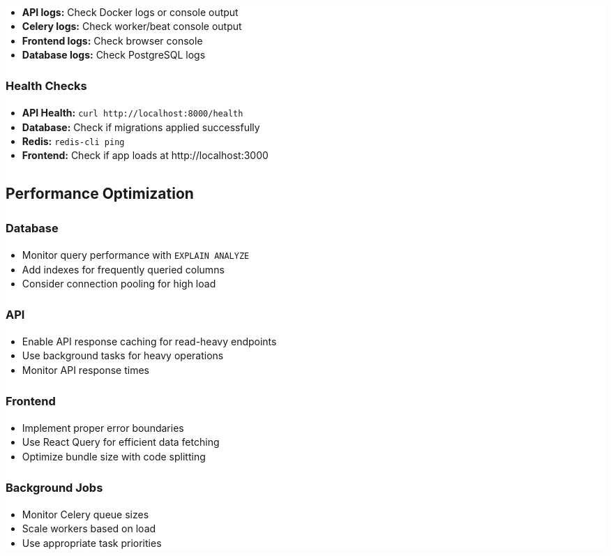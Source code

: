 - **API logs:** Check Docker logs or console output
- **Celery logs:** Check worker/beat console output
- **Frontend logs:** Check browser console
- **Database logs:** Check PostgreSQL logs

### Health Checks

- **API Health:** `curl http://localhost:8000/health`
- **Database:** Check if migrations applied successfully
- **Redis:** `redis-cli ping`
- **Frontend:** Check if app loads at http://localhost:3000

## Performance Optimization

### Database

- Monitor query performance with `EXPLAIN ANALYZE`
- Add indexes for frequently queried columns
- Consider connection pooling for high load

### API

- Enable API response caching for read-heavy endpoints
- Use background tasks for heavy operations
- Monitor API response times

### Frontend

- Implement proper error boundaries
- Use React Query for efficient data fetching
- Optimize bundle size with code splitting

### Background Jobs

- Monitor Celery queue sizes
- Scale workers based on load
- Use appropriate task priorities